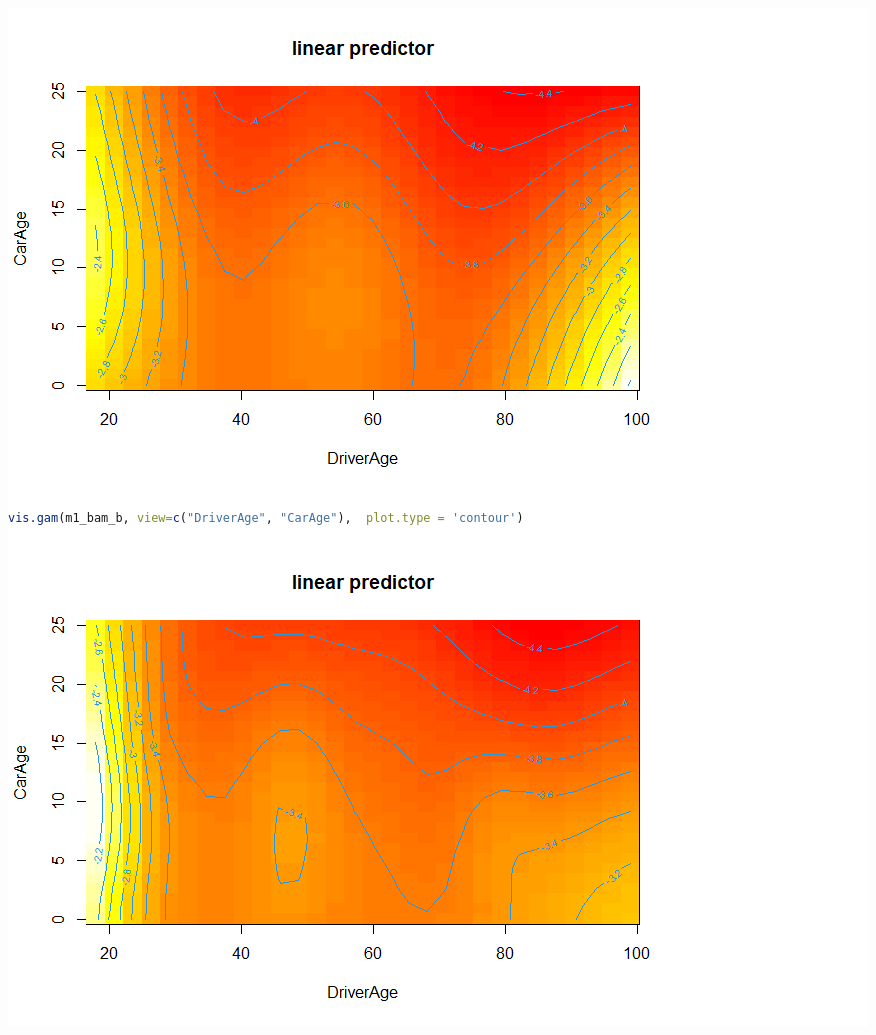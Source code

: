 ![](gam_files/figure-gfm/unnamed-chunk-29-1.png)

``` r
vis.gam(m1_bam_b, view=c("DriverAge", "CarAge"),  plot.type = 'contour')
```

![](gam_files/figure-gfm/unnamed-chunk-30-1.png)
